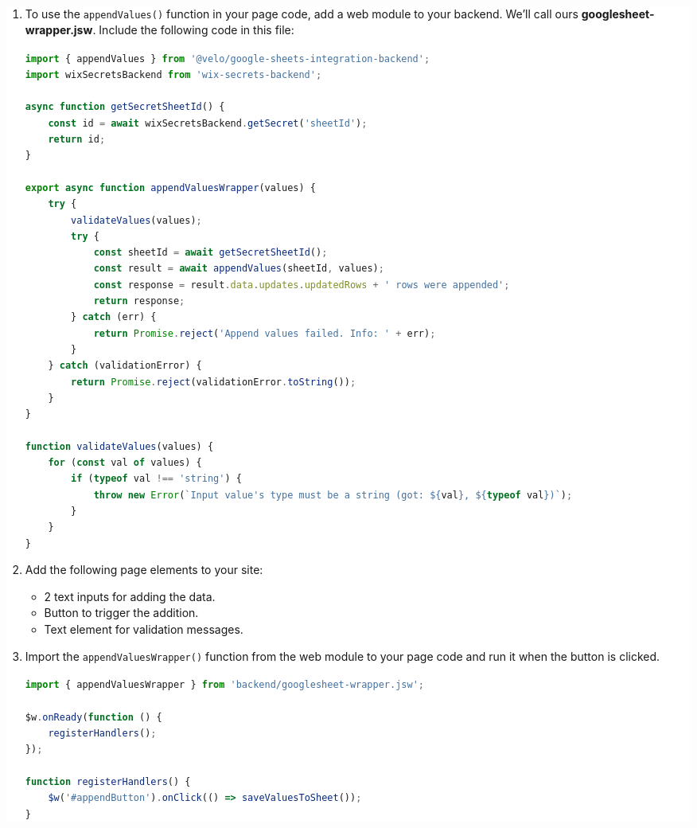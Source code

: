 
1. To use the `appendValues()` function in your page code, add a web module to your backend. We’ll call ours **googlesheet-wrapper.jsw**. Include the following code in this file: 

    ```js 
    import { appendValues } from '@velo/google-sheets-integration-backend';
    import wixSecretsBackend from 'wix-secrets-backend';

    async function getSecretSheetId() {
        const id = await wixSecretsBackend.getSecret('sheetId');
        return id;
    }

    export async function appendValuesWrapper(values) {
        try {
            validateValues(values);
            try {
                const sheetId = await getSecretSheetId();
                const result = await appendValues(sheetId, values);
                const response = result.data.updates.updatedRows + ' rows were appended';
                return response;
            } catch (err) {
                return Promise.reject('Append values failed. Info: ' + err);
            }
        } catch (validationError) {
            return Promise.reject(validationError.toString());
        }
    }

    function validateValues(values) {
        for (const val of values) {
            if (typeof val !== 'string') {
                throw new Error(`Input value's type must be a string (got: ${val}, ${typeof val})`);
            }
        }
    }
    ```


2. Add the following page elements to your site:
    *   2 text inputs for adding the data. 
    *   Button to trigger the addition.
    *   Text element for validation messages.

3. Import the `appendValuesWrapper()` function from the web module to your page code and run it when the button is clicked. 

    ```js 
    import { appendValuesWrapper } from 'backend/googlesheet-wrapper.jsw';

    $w.onReady(function () {
        registerHandlers();
    });

    function registerHandlers() {
        $w('#appendButton').onClick(() => saveValuesToSheet());
    }
